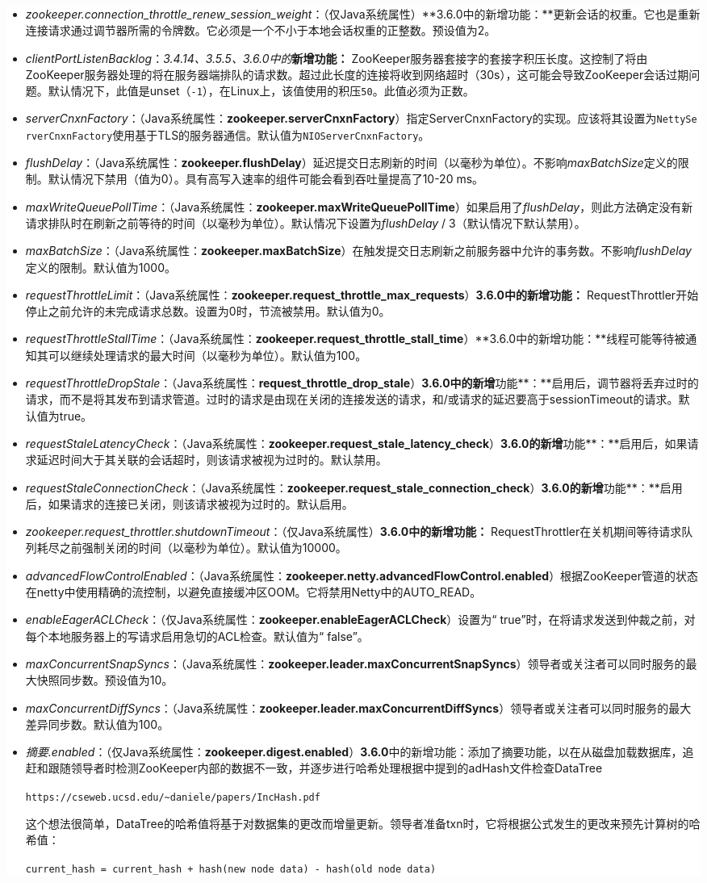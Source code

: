 - *zookeeper.connection_throttle_renew_session_weight*：（仅Java系统属性）**3.6.0中的新增功能：**更新会话的权重。它也是重新连接请求通过调节器所需的令牌数。它必须是一个不小于本地会话权重的正整数。预设值为2。

- *clientPortListenBacklog*：*3.4.14、3.5.5、3.6.0中的***新增功能：** ZooKeeper服务器套接字的套接字积压长度。这控制了将由ZooKeeper服务器处理的将在服务器端排队的请求数。超过此长度的连接将收到网络超时（30s），这可能会导致ZooKeeper会话过期问题。默认情况下，此值是unset（`-1`），在Linux上，该值使用的积压`50`。此值必须为正数。

- *serverCnxnFactory*：（Java系统属性：**zookeeper.serverCnxnFactory**）指定ServerCnxnFactory的实现。应该将其设置为`NettyServerCnxnFactory`使用基于TLS的服务器通信。默认值为`NIOServerCnxnFactory`。

- *flushDelay*：（Java系统属性：**zookeeper.flushDelay**）延迟提交日志刷新的时间（以毫秒为单位）。不影响*maxBatchSize*定义的限制。默认情况下禁用（值为0）。具有高写入速率的组件可能会看到吞吐量提高了10-20 ms。

- *maxWriteQueuePollTime*：（Java系统属性：**zookeeper.maxWriteQueuePollTime**）如果启用了*flushDelay*，则此方法确定没有新请求排队时在刷新之前等待的时间（以毫秒为单位）。默认情况下设置为*flushDelay* / 3（默认情况下默认禁用）。

- *maxBatchSize*：（Java系统属性：**zookeeper.maxBatchSize**）在触发提交日志刷新之前服务器中允许的事务数。不影响*flushDelay*定义的限制。默认值为1000。

- *requestThrottleLimit*：（Java系统属性：**zookeeper.request_throttle_max_requests**）**3.6.0中的新增功能：** RequestThrottler开始停止之前允许的未完成请求总数。设置为0时，节流被禁用。默认值为0。

- *requestThrottleStallTime*：（Java系统属性：**zookeeper.request_throttle_stall_time**）**3.6.0中的新增功能：**线程可能等待被通知其可以继续处理请求的最大时间（以毫秒为单位）。默认值为100。

- *requestThrottleDropStale*：（Java系统属性：**request_throttle_drop_stale**）**3.6.0中的新增**功能**：**启用后，调节器将丢弃过时的请求，而不是将其发布到请求管道。过时的请求是由现在关闭的连接发送的请求，和/或请求的延迟要高于sessionTimeout的请求。默认值为true。

- *requestStaleLatencyCheck*：（Java系统属性：**zookeeper.request_stale_latency_check**）**3.6.0的新增**功能**：**启用后，如果请求延迟时间大于其关联的会话超时，则该请求被视为过时的。默认禁用。

- *requestStaleConnectionCheck*：（Java系统属性：**zookeeper.request_stale_connection_check**）**3.6.0的新增**功能**：**启用后，如果请求的连接已关闭，则该请求被视为过时的。默认启用。

- *zookeeper.request_throttler.shutdownTimeout*：（仅Java系统属性）**3.6.0中的新增功能：** RequestThrottler在关机期间等待请求队列耗尽之前强制关闭的时间（以毫秒为单位）。默认值为10000。

- *advancedFlowControlEnabled*：（Java系统属性：**zookeeper.netty.advancedFlowControl.enabled**）根据ZooKeeper管道的状态在netty中使用精确的流控制，以避免直接缓冲区OOM。它将禁用Netty中的AUTO_READ。

- *enableEagerACLCheck*：（仅Java系统属性：**zookeeper.enableEagerACLCheck**）设置为“ true”时，在将请求发送到仲裁之前，对每个本地服务器上的写请求启用急切的ACL检查。默认值为“ false”。

- *maxConcurrentSnapSyncs*：（Java系统属性：**zookeeper.leader.maxConcurrentSnapSyncs**）领导者或关注者可以同时服务的最大快照同步数。预设值为10。

- *maxConcurrentDiffSyncs*：（Java系统属性：**zookeeper.leader.maxConcurrentDiffSyncs**）领导者或关注者可以同时服务的最大差异同步数。默认值为100。

- *摘要.enabled*：（仅Java系统属性：**zookeeper.digest.enabled**）**3.6.0**中的新增功能：添加了摘要功能，以在从磁盘加载数据库，追赶和跟随领导者时检测ZooKeeper内部的数据不一致，并逐步进行哈希处理根据中提到的adHash文件检查DataTree

  ```
  https://cseweb.ucsd.edu/~daniele/papers/IncHash.pdf
  ```

  这个想法很简单，DataTree的哈希值将基于对数据集的更改而增量更新。领导者准备txn时，它将根据公式发生的更改来预先计算树的哈希值：

  ```
  current_hash = current_hash + hash(new node data) - hash(old node data)
  ```
